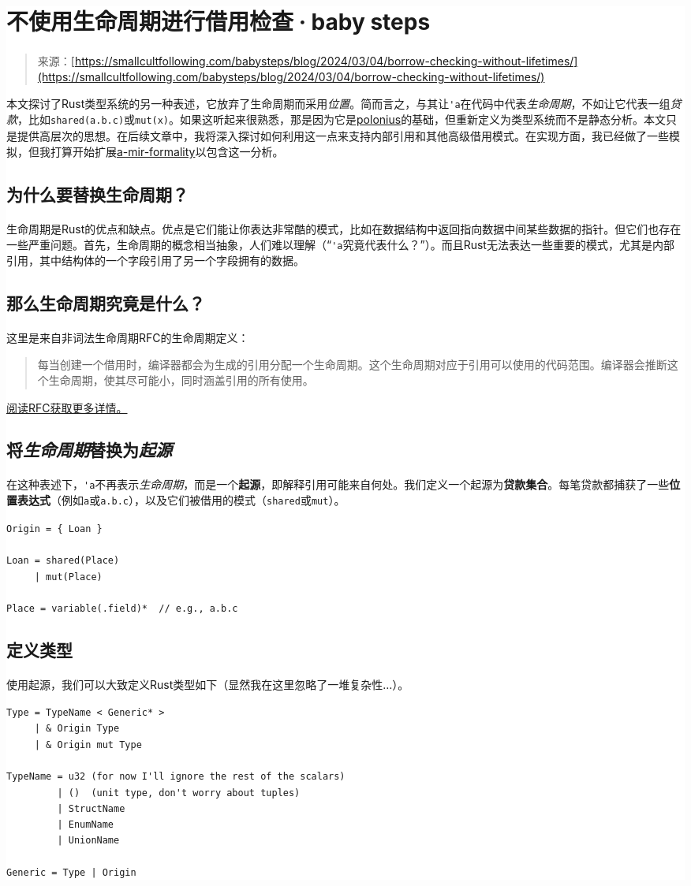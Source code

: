 

# 不使用生命周期进行借用检查 · baby steps

> 来源：[https://smallcultfollowing.com/babysteps/blog/2024/03/04/borrow-checking-without-lifetimes/](https://smallcultfollowing.com/babysteps/blog/2024/03/04/borrow-checking-without-lifetimes/)

本文探讨了Rust类型系统的另一种表述，它放弃了生命周期而采用*位置*。简而言之，与其让`'a`在代码中代表*生命周期*，不如让它代表一组*贷款*，比如`shared(a.b.c)`或`mut(x)`。如果这听起来很熟悉，那是因为它是[polonius](https://smallcultfollowing.com/babysteps/blog/2023/09/22/polonius-part-1/)的基础，但重新定义为类型系统而不是静态分析。本文只是提供高层次的思想。在后续文章中，我将深入探讨如何利用这一点来支持内部引用和其他高级借用模式。在实现方面，我已经做了一些模拟，但我打算开始扩展[a-mir-formality](https://github.com/rust-lang/a-mir-formality)以包含这一分析。

## 为什么要替换生命周期？

生命周期是Rust的优点和缺点。优点是它们能让你表达非常酷的模式，比如在数据结构中返回指向数据中间某些数据的指针。但它们也存在一些严重问题。首先，生命周期的概念相当抽象，人们难以理解（“`'a`究竟代表什么？”）。而且Rust无法表达一些重要的模式，尤其是内部引用，其中结构体的一个字段引用了另一个字段拥有的数据。

## 那么生命周期究竟是什么？

这里是来自非词法生命周期RFC的生命周期定义：

> 每当创建一个借用时，编译器都会为生成的引用分配一个生命周期。这个生命周期对应于引用可以使用的代码范围。编译器会推断这个生命周期，使其尽可能小，同时涵盖引用的所有使用。

[阅读RFC获取更多详情。](https://rust-lang.github.io/rfcs/2094-nll.html#what-is-a-lifetime)

## 将*生命周期*替换为*起源*

在这种表述下，`'a`不再表示*生命周期*，而是一个**起源**，即解释引用可能来自何处。我们定义一个起源为**贷款集合**。每笔贷款都捕获了一些**位置表达式**（例如`a`或`a.b.c`），以及它们被借用的模式（`shared`或`mut`）。

```
Origin = { Loan }

Loan = shared(Place)
     | mut(Place)

Place = variable(.field)*  // e.g., a.b.c 
```

## 定义类型

使用起源，我们可以大致定义Rust类型如下（显然我在这里忽略了一堆复杂性&mldr;）。

```
Type = TypeName < Generic* >
     | & Origin Type
     | & Origin mut Type

TypeName = u32 (for now I'll ignore the rest of the scalars)
         | ()  (unit type, don't worry about tuples)
         | StructName
         | EnumName
         | UnionName

Generic = Type | Origin 
```
